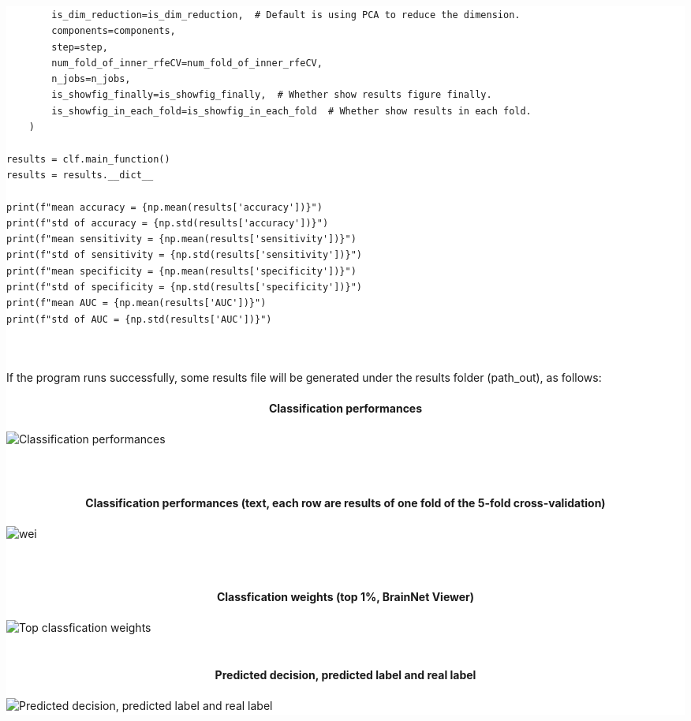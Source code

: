 ```
        is_dim_reduction=is_dim_reduction,  # Default is using PCA to reduce the dimension.
        components=components, 
        step=step,
        num_fold_of_inner_rfeCV=num_fold_of_inner_rfeCV,
        n_jobs=n_jobs,
        is_showfig_finally=is_showfig_finally,  # Whether show results figure finally.
        is_showfig_in_each_fold=is_showfig_in_each_fold  # Whether show results in each fold.
    )

results = clf.main_function()
results = results.__dict__

print(f"mean accuracy = {np.mean(results['accuracy'])}")
print(f"std of accuracy = {np.std(results['accuracy'])}")
print(f"mean sensitivity = {np.mean(results['sensitivity'])}")
print(f"std of sensitivity = {np.std(results['sensitivity'])}")
print(f"mean specificity = {np.mean(results['specificity'])}")
print(f"std of specificity = {np.std(results['specificity'])}")
print(f"mean AUC = {np.mean(results['AUC'])}")
print(f"std of AUC = {np.std(results['AUC'])}")
```
<br> <br />
If the program runs successfully, some results file will be generated under the results folder (path_out), as follows:
#### <center> Classification performances </center>
![Classification performances](./img/classification_performances.png)  
<br> <br />
#### <center>Classification performances (text, each row are results of one fold of the 5-fold cross-validation)</center>
![wei](./img/perf.png)  
<br> <br />
#### <center>Classfication weights (top 1%, BrainNet Viewer) </center>
![Top classfication weights](./img/wei.jpg) 
<br> <br />
#### <center>Predicted decision, predicted label and real label</center>
![Predicted decision, predicted label and real label](./img/dec_label.png)  

